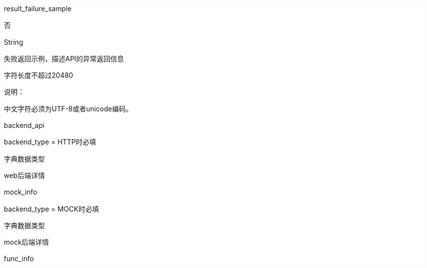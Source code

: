 <tr id="zh-cn_topic_0225568815_row1327418118195"><td class="cellrowborder" valign="top" width="15.15%" headers="mcps1.2.5.1.1 "><p id="zh-cn_topic_0225568815_p727431112199"><a name="zh-cn_topic_0225568815_p727431112199"></a><a name="zh-cn_topic_0225568815_p727431112199"></a>result_failure_sample</p>
</td>
<td class="cellrowborder" valign="top" width="13.13%" headers="mcps1.2.5.1.2 "><p id="zh-cn_topic_0225568815_p142741211171914"><a name="zh-cn_topic_0225568815_p142741211171914"></a><a name="zh-cn_topic_0225568815_p142741211171914"></a>否</p>
</td>
<td class="cellrowborder" valign="top" width="14.14%" headers="mcps1.2.5.1.3 "><p id="zh-cn_topic_0225568815_p18274181181910"><a name="zh-cn_topic_0225568815_p18274181181910"></a><a name="zh-cn_topic_0225568815_p18274181181910"></a>String</p>
</td>
<td class="cellrowborder" valign="top" width="57.58%" headers="mcps1.2.5.1.4 "><p id="zh-cn_topic_0225568815_p1227471181914"><a name="zh-cn_topic_0225568815_p1227471181914"></a><a name="zh-cn_topic_0225568815_p1227471181914"></a>失败返回示例，描述API的异常返回信息</p>
<p id="zh-cn_topic_0225568815_p132518115249"><a name="zh-cn_topic_0225568815_p132518115249"></a><a name="zh-cn_topic_0225568815_p132518115249"></a>字符长度不超过20480</p>
<div class="note" id="zh-cn_topic_0225568815_note13283119202415"><a name="zh-cn_topic_0225568815_note13283119202415"></a><a name="zh-cn_topic_0225568815_note13283119202415"></a><span class="notetitle"> 说明： </span><div class="notebody"><p id="zh-cn_topic_0225568815_p23141919202413"><a name="zh-cn_topic_0225568815_p23141919202413"></a><a name="zh-cn_topic_0225568815_p23141919202413"></a>中文字符必须为UTF-8或者unicode编码。</p>
</div></div>
</td>
</tr>
<tr id="zh-cn_topic_0225568815_row61097128"><td class="cellrowborder" valign="top" width="15.15%" headers="mcps1.2.5.1.1 "><p id="zh-cn_topic_0225568815_p49920342"><a name="zh-cn_topic_0225568815_p49920342"></a><a name="zh-cn_topic_0225568815_p49920342"></a>backend_api</p>
</td>
<td class="cellrowborder" valign="top" width="13.13%" headers="mcps1.2.5.1.2 "><p id="zh-cn_topic_0225568815_p17015941"><a name="zh-cn_topic_0225568815_p17015941"></a><a name="zh-cn_topic_0225568815_p17015941"></a>backend_type = HTTP时必填</p>
</td>
<td class="cellrowborder" valign="top" width="14.14%" headers="mcps1.2.5.1.3 "><p id="zh-cn_topic_0225568815_p36114013"><a name="zh-cn_topic_0225568815_p36114013"></a><a name="zh-cn_topic_0225568815_p36114013"></a>字典数据类型</p>
</td>
<td class="cellrowborder" valign="top" width="57.58%" headers="mcps1.2.5.1.4 "><p id="zh-cn_topic_0225568815_p39553925"><a name="zh-cn_topic_0225568815_p39553925"></a><a name="zh-cn_topic_0225568815_p39553925"></a>web后端详情</p>
</td>
</tr>
<tr id="zh-cn_topic_0225568815_row45108818"><td class="cellrowborder" valign="top" width="15.15%" headers="mcps1.2.5.1.1 "><p id="zh-cn_topic_0225568815_p29935642"><a name="zh-cn_topic_0225568815_p29935642"></a><a name="zh-cn_topic_0225568815_p29935642"></a>mock_info</p>
</td>
<td class="cellrowborder" valign="top" width="13.13%" headers="mcps1.2.5.1.2 "><p id="zh-cn_topic_0225568815_p8867951"><a name="zh-cn_topic_0225568815_p8867951"></a><a name="zh-cn_topic_0225568815_p8867951"></a>backend_type = MOCK时必填</p>
</td>
<td class="cellrowborder" valign="top" width="14.14%" headers="mcps1.2.5.1.3 "><p id="zh-cn_topic_0225568815_p47215416"><a name="zh-cn_topic_0225568815_p47215416"></a><a name="zh-cn_topic_0225568815_p47215416"></a>字典数据类型</p>
</td>
<td class="cellrowborder" valign="top" width="57.58%" headers="mcps1.2.5.1.4 "><p id="zh-cn_topic_0225568815_p66352350"><a name="zh-cn_topic_0225568815_p66352350"></a><a name="zh-cn_topic_0225568815_p66352350"></a>mock后端详情</p>
</td>
</tr>
<tr id="zh-cn_topic_0225568815_row52481162"><td class="cellrowborder" valign="top" width="15.15%" headers="mcps1.2.5.1.1 "><p id="zh-cn_topic_0225568815_p23115734"><a name="zh-cn_topic_0225568815_p23115734"></a><a name="zh-cn_topic_0225568815_p23115734"></a>func_info</p>
</td>